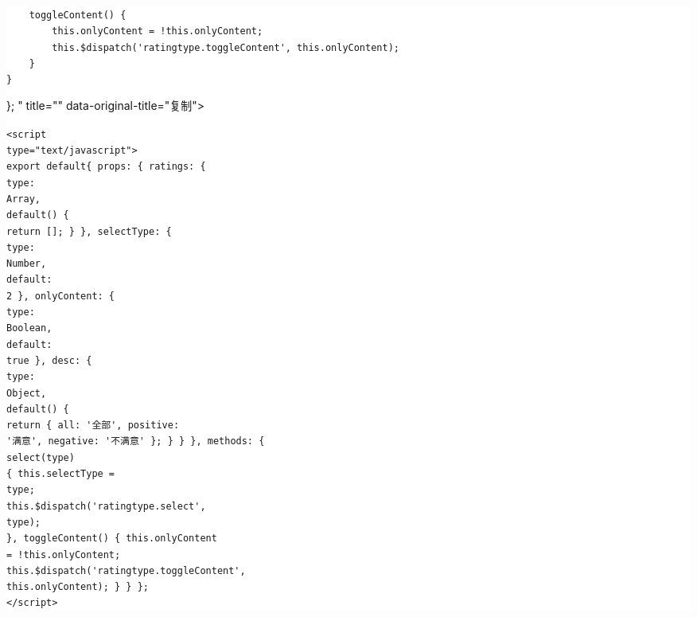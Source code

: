         toggleContent() {
            this.onlyContent = !this.onlyContent;
            this.$dispatch('ratingtype.toggleContent', this.onlyContent);
        }
    }
};
</script>" title="" data-original-title="复制"></span>
      <span type="button" class="saveToNote code-tool" data-toggle="tooltip" data-placement="top" title="" data-original-title="放进笔记"></span>
      </div>
      </div><pre class="hljs scala"><code>&lt;script <span class="hljs-class"><span class="hljs-keyword">type</span></span>=<span class="hljs-string">"text/javascript"</span>&gt;
export <span class="hljs-keyword">default</span>{
    props: {
        ratings: {
            <span class="hljs-class"><span class="hljs-keyword">type</span></span>: <span class="hljs-type">Array</span>,
            <span class="hljs-keyword">default</span>() {
                <span class="hljs-keyword">return</span> [];
            }
        },
        selectType: {
        <span class="hljs-class"><span class="hljs-keyword">type</span></span>: <span class="hljs-type">Number</span>,
        <span class="hljs-keyword">default</span>: <span class="hljs-number">2</span>
        },
        onlyContent: {
            <span class="hljs-class"><span class="hljs-keyword">type</span></span>: <span class="hljs-type">Boolean</span>,
            <span class="hljs-keyword">default</span>: <span class="hljs-literal">true</span>
        },
        desc: {
            <span class="hljs-class"><span class="hljs-keyword">type</span></span>: <span class="hljs-type">Object</span>,
            <span class="hljs-keyword">default</span>() {
                <span class="hljs-keyword">return</span> {
                    all: '全部',
                    positive: '满意',
                    negative: '不满意'
                };
            }
        }
    },
    methods: {
        select(<span class="hljs-class"><span class="hljs-keyword">type</span>) </span>{
            <span class="hljs-keyword">this</span>.selectType = <span class="hljs-class"><span class="hljs-keyword">type</span></span>;
            <span class="hljs-keyword">this</span>.$dispatch(<span class="hljs-symbol">'ratingtype</span>.select', <span class="hljs-class"><span class="hljs-keyword">type</span>)</span>;
        },
        toggleContent() {
            <span class="hljs-keyword">this</span>.onlyContent = !<span class="hljs-keyword">this</span>.onlyContent;
            <span class="hljs-keyword">this</span>.$dispatch(<span class="hljs-symbol">'ratingtype</span>.toggleContent', <span class="hljs-keyword">this</span>.onlyContent);
        }
    }
};
&lt;/script&gt;</code></pre>
<p></p>
<div class="widget-codetool" style="display:none;">
      <div class="widget-codetool--inner">
      <span class="selectCode code-tool" data-toggle="tooltip" data-placement="top" title="" data-original-title="全选"></span>